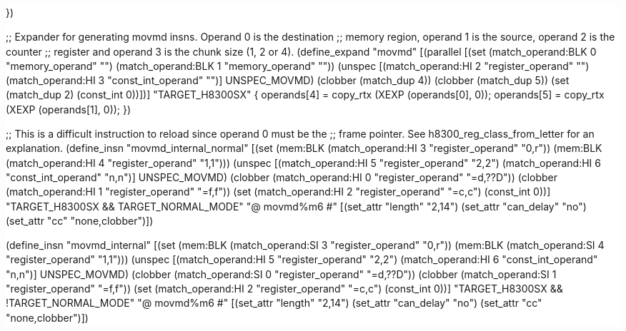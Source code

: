   })

;; Expander for generating movmd insns.  Operand 0 is the destination
;; memory region, operand 1 is the source, operand 2 is the counter
;; register and operand 3 is the chunk size (1, 2 or 4).
(define_expand "movmd"
  [(parallel
       [(set (match_operand:BLK 0 "memory_operand" "")
	     (match_operand:BLK 1 "memory_operand" ""))
	(unspec [(match_operand:HI 2 "register_operand" "")
		 (match_operand:HI 3 "const_int_operand" "")] UNSPEC_MOVMD)
	(clobber (match_dup 4))
	(clobber (match_dup 5))
	(set (match_dup 2)
	     (const_int 0))])]
  "TARGET_H8300SX"
  {
    operands[4] = copy_rtx (XEXP (operands[0], 0));
    operands[5] = copy_rtx (XEXP (operands[1], 0));
  })


;; This is a difficult instruction to reload since operand 0 must be the
;; frame pointer.  See h8300_reg_class_from_letter for an explanation.
(define_insn "movmd_internal_normal"
  [(set (mem:BLK (match_operand:HI 3 "register_operand" "0,r"))
	(mem:BLK (match_operand:HI 4 "register_operand" "1,1")))
   (unspec [(match_operand:HI 5 "register_operand" "2,2")
	    (match_operand:HI 6 "const_int_operand" "n,n")] UNSPEC_MOVMD)
   (clobber (match_operand:HI 0 "register_operand" "=d,??D"))
   (clobber (match_operand:HI 1 "register_operand" "=f,f"))
   (set (match_operand:HI 2 "register_operand" "=c,c")
	(const_int 0))]
  "TARGET_H8300SX && TARGET_NORMAL_MODE"
  "@
    movmd%m6
    #"
  [(set_attr "length" "2,14")
   (set_attr "can_delay" "no")
   (set_attr "cc" "none,clobber")])

(define_insn "movmd_internal"
  [(set (mem:BLK (match_operand:SI 3 "register_operand" "0,r"))
	(mem:BLK (match_operand:SI 4 "register_operand" "1,1")))
   (unspec [(match_operand:HI 5 "register_operand" "2,2")
	    (match_operand:HI 6 "const_int_operand" "n,n")] UNSPEC_MOVMD)
   (clobber (match_operand:SI 0 "register_operand" "=d,??D"))
   (clobber (match_operand:SI 1 "register_operand" "=f,f"))
   (set (match_operand:HI 2 "register_operand" "=c,c")
	(const_int 0))]
  "TARGET_H8300SX && !TARGET_NORMAL_MODE"
  "@
    movmd%m6
    #"
  [(set_attr "length" "2,14")
   (set_attr "can_delay" "no")
   (set_attr "cc" "none,clobber")])
